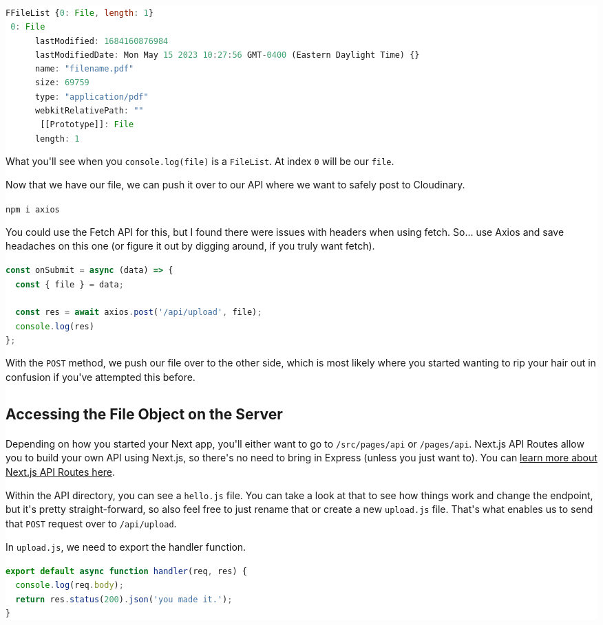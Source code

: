 ```javascript
FFileList {0: File, length: 1}
 0: File
      lastModified: 1684160876984
      lastModifiedDate: Mon May 15 2023 10:27:56 GMT-0400 (Eastern Daylight Time) {}
      name: "filename.pdf"
      size: 69759
      type: "application/pdf"
      webkitRelativePath: ""
       [[Prototype]]: File
      length: 1
```
What you'll see when you `console.log(file)` is a `FileList`. At index `0` will be our `file`.

Now that we have our file, we can push it over to our API where we want to safely post to Cloudinary.

```
npm i axios
```

You could use the Fetch API for this, but I found there were issues with headers when using fetch. So... use Axios and save headaches on this one (or figure it out by digging around, if you truly want fetch).

```javascript
const onSubmit = async (data) => {
  const { file } = data;

  const res = await axios.post('/api/upload', file);
  console.log(res)
};
```
With the `POST` method, we push our file over to the other side, which is most likely where you started wanting to rip your hair out in confusion if you've attempted this before.

## Accessing the File Object on the Server
Depending on how you started your Next app, you'll either want to go to `/src/pages/api` or `/pages/api`. Next.js API Routes allow you to build your own API using Next.js, so there's no need to bring in Express (unless you just want to). You can [learn more about Next.js API Routes here](https://nextjs.org/docs/pages/building-your-application/routing/api-routes).

Within the API directory, you can see a `hello.js` file. You can take a look at that to see how things work and change the endpoint, but it's pretty straight-forward, so also feel free to just rename that or create a new `upload.js` file. That's what enables us to send that `POST` request over to `/api/upload`.

In `upload.js`, we need to export the handler function.

```javascript
export default async function handler(req, res) {
  console.log(req.body);
  return res.status(200).json('you made it.');
}
```
